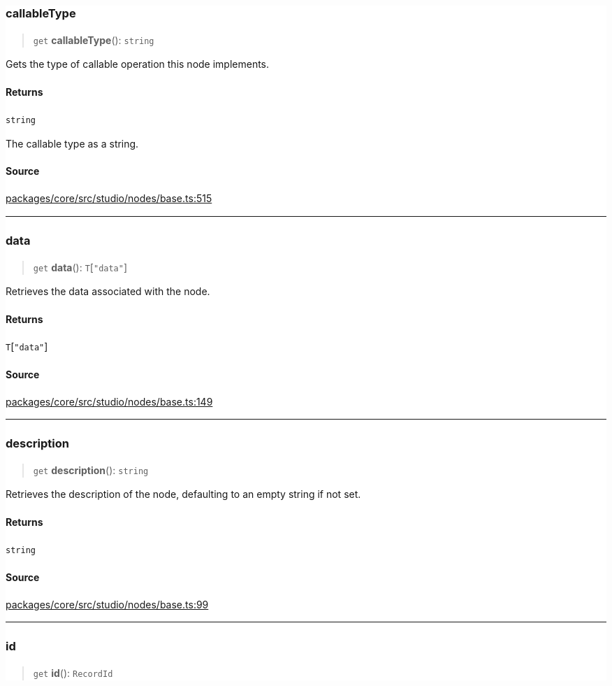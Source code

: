 ### callableType

> `get` **callableType**(): `string`

Gets the type of callable operation this node implements.

#### Returns

`string`

The callable type as a string.

#### Source

[packages/core/src/studio/nodes/base.ts:515](https://github.com/VictorS67/encre/blob/42c3bddca4be2d23ad959c1c99381eefbf43789c/packages/core/src/studio/nodes/base.ts#L515)

***

### data

> `get` **data**(): `T`\[`"data"`\]

Retrieves the data associated with the node.

#### Returns

`T`\[`"data"`\]

#### Source

[packages/core/src/studio/nodes/base.ts:149](https://github.com/VictorS67/encre/blob/42c3bddca4be2d23ad959c1c99381eefbf43789c/packages/core/src/studio/nodes/base.ts#L149)

***

### description

> `get` **description**(): `string`

Retrieves the description of the node, defaulting to an empty string if not set.

#### Returns

`string`

#### Source

[packages/core/src/studio/nodes/base.ts:99](https://github.com/VictorS67/encre/blob/42c3bddca4be2d23ad959c1c99381eefbf43789c/packages/core/src/studio/nodes/base.ts#L99)

***

### id

> `get` **id**(): `RecordId`
